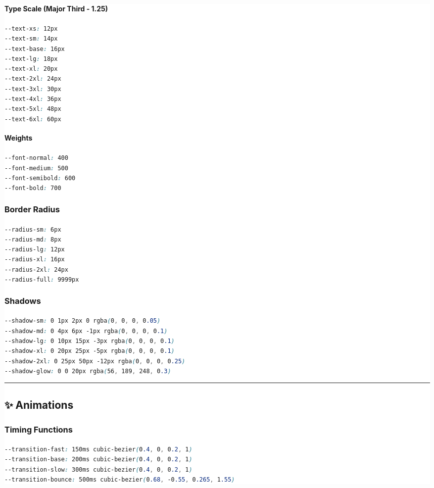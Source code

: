 #### Type Scale (Major Third - 1.25)
```css
--text-xs: 12px
--text-sm: 14px
--text-base: 16px
--text-lg: 18px
--text-xl: 20px
--text-2xl: 24px
--text-3xl: 30px
--text-4xl: 36px
--text-5xl: 48px
--text-6xl: 60px
```

#### Weights
```css
--font-normal: 400
--font-medium: 500
--font-semibold: 600
--font-bold: 700
```

### Border Radius
```css
--radius-sm: 6px
--radius-md: 8px
--radius-lg: 12px
--radius-xl: 16px
--radius-2xl: 24px
--radius-full: 9999px
```

### Shadows
```css
--shadow-sm: 0 1px 2px 0 rgba(0, 0, 0, 0.05)
--shadow-md: 0 4px 6px -1px rgba(0, 0, 0, 0.1)
--shadow-lg: 0 10px 15px -3px rgba(0, 0, 0, 0.1)
--shadow-xl: 0 20px 25px -5px rgba(0, 0, 0, 0.1)
--shadow-2xl: 0 25px 50px -12px rgba(0, 0, 0, 0.25)
--shadow-glow: 0 0 20px rgba(56, 189, 248, 0.3)
```

---

## ✨ Animations

### Timing Functions
```css
--transition-fast: 150ms cubic-bezier(0.4, 0, 0.2, 1)
--transition-base: 200ms cubic-bezier(0.4, 0, 0.2, 1)
--transition-slow: 300ms cubic-bezier(0.4, 0, 0.2, 1)
--transition-bounce: 500ms cubic-bezier(0.68, -0.55, 0.265, 1.55)
```
